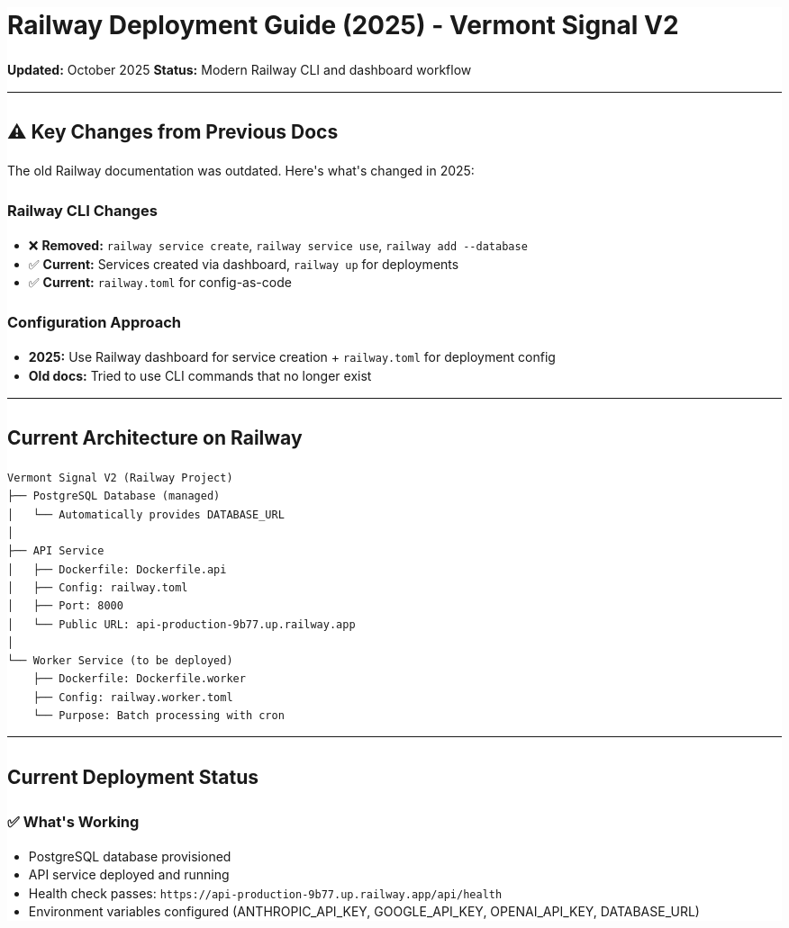 # Railway Deployment Guide (2025) - Vermont Signal V2

**Updated:** October 2025
**Status:** Modern Railway CLI and dashboard workflow

---

## ⚠️ Key Changes from Previous Docs

The old Railway documentation was outdated. Here's what's changed in 2025:

### Railway CLI Changes
- ❌ **Removed:** `railway service create`, `railway service use`, `railway add --database`
- ✅ **Current:** Services created via dashboard, `railway up` for deployments
- ✅ **Current:** `railway.toml` for config-as-code

### Configuration Approach
- **2025:** Use Railway dashboard for service creation + `railway.toml` for deployment config
- **Old docs:** Tried to use CLI commands that no longer exist

---

## Current Architecture on Railway

```
Vermont Signal V2 (Railway Project)
├── PostgreSQL Database (managed)
│   └── Automatically provides DATABASE_URL
│
├── API Service
│   ├── Dockerfile: Dockerfile.api
│   ├── Config: railway.toml
│   ├── Port: 8000
│   └── Public URL: api-production-9b77.up.railway.app
│
└── Worker Service (to be deployed)
    ├── Dockerfile: Dockerfile.worker
    ├── Config: railway.worker.toml
    └── Purpose: Batch processing with cron
```

---

## Current Deployment Status

### ✅ What's Working
- PostgreSQL database provisioned
- API service deployed and running
- Health check passes: `https://api-production-9b77.up.railway.app/api/health`
- Environment variables configured (ANTHROPIC_API_KEY, GOOGLE_API_KEY, OPENAI_API_KEY, DATABASE_URL)
